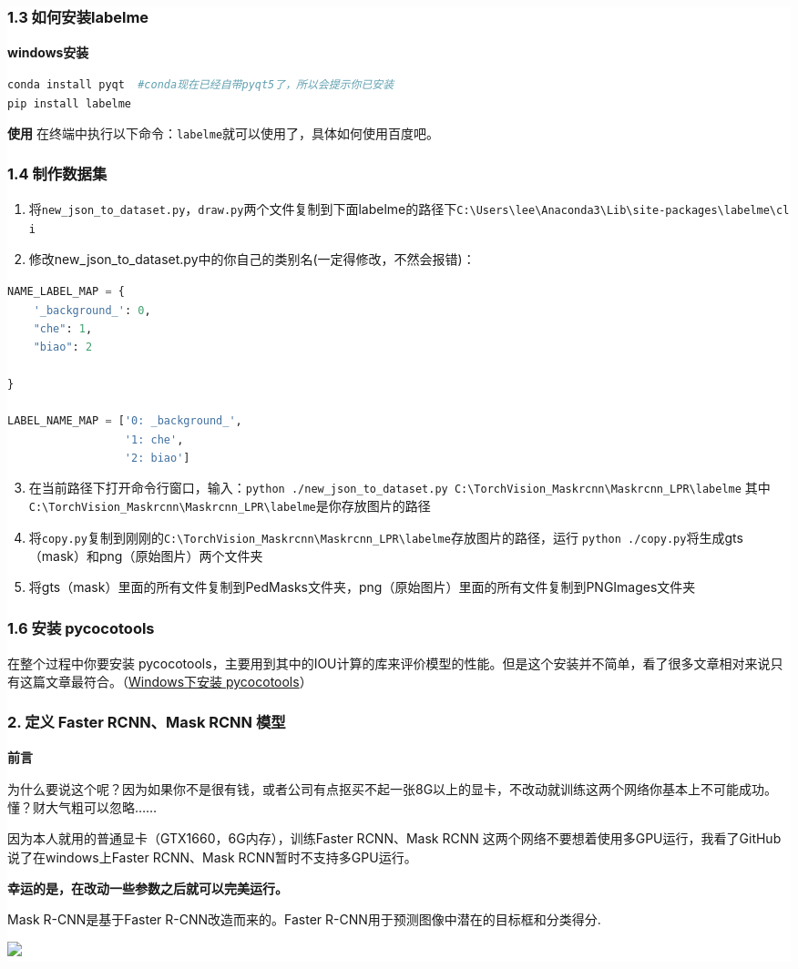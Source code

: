 ### 1.3 如何安装labelme
**windows安装**

```python
conda install pyqt  #conda现在已经自带pyqt5了，所以会提示你已安装
pip install labelme
```
**使用**
在终端中执行以下命令：`labelme`就可以使用了，具体如何使用百度吧。

### 1.4 制作数据集

 1. 将`new_json_to_dataset.py`，`draw.py`两个文件复制到下面labelme的路径下`C:\Users\lee\Anaconda3\Lib\site-packages\labelme\cli`

 2. 修改new_json_to_dataset.py中的你自己的类别名(一定得修改，不然会报错)：
```py
NAME_LABEL_MAP = {
    '_background_': 0,
    "che": 1,
    "biao": 2

}

LABEL_NAME_MAP = ['0: _background_',
                  '1: che',
                  '2: biao']
```

3. 在当前路径下打开命令行窗口，输入：`python ./new_json_to_dataset.py C:\TorchVision_Maskrcnn\Maskrcnn_LPR\labelme`
其中`C:\TorchVision_Maskrcnn\Maskrcnn_LPR\labelme`是你存放图片的路径

4. 将`copy.py`复制到刚刚的`C:\TorchVision_Maskrcnn\Maskrcnn_LPR\labelme`存放图片的路径，运行 `python ./copy.py`将生成gts（mask）和png（原始图片）两个文件夹

5. 将gts（mask）里面的所有文件复制到PedMasks文件夹，png（原始图片）里面的所有文件复制到PNGImages文件夹


### 1.6 安装 pycocotools
在整个过程中你要安装 pycocotools，主要用到其中的IOU计算的库来评价模型的性能。但是这个安装并不简单，看了很多文章相对来说只有这篇文章最符合。（[Windows下安装 pycocotools](https://www.jianshu.com/p/8658cda3d553)）

### 2. 定义 Faster RCNN、Mask RCNN 模型
**前言**

为什么要说这个呢？因为如果你不是很有钱，或者公司有点抠买不起一张8G以上的显卡，不改动就训练这两个网络你基本上不可能成功。懂？财大气粗可以忽略……

因为本人就用的普通显卡（GTX1660，6G内存），训练Faster RCNN、Mask RCNN 这两个网络不要想着使用多GPU运行，我看了GitHub说了在windows上Faster RCNN、Mask RCNN暂时不支持多GPU运行。

**幸运的是，在改动一些参数之后就可以完美运行。**

Mask R-CNN是基于Faster R-CNN改造而来的。Faster R-CNN用于预测图像中潜在的目标框和分类得分.


<img src="https://img-blog.csdnimg.cn/20200421145016300.jpg?x-oss-process=image/watermark,type_ZmFuZ3poZW5naGVpdGk,shadow_10,text_aHR0cHM6Ly9ibG9nLmNzZG4ubmV0L3FxXzQwMTk1MzYw,size_16,color_FFFFFF,t_70" />
